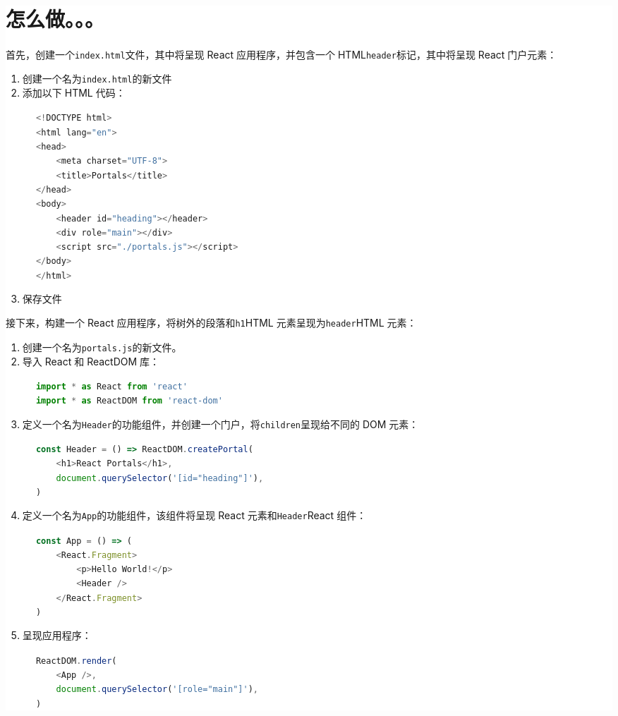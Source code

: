 # 怎么做。。。

首先，创建一个`index.html`文件，其中将呈现 React 应用程序，并包含一个 HTML`header`标记，其中将呈现 React 门户元素：

1.  创建一个名为`index.html`的新文件
2.  添加以下 HTML 代码：

```js
      <!DOCTYPE html> 
      <html lang="en"> 
      <head> 
          <meta charset="UTF-8"> 
          <title>Portals</title> 
      </head> 
      <body> 
          <header id="heading"></header> 
          <div role="main"></div> 
          <script src="./portals.js"></script> 
      </body> 
      </html> 
```

3.  保存文件

接下来，构建一个 React 应用程序，将树外的段落和`h1`HTML 元素呈现为`header`HTML 元素：

1.  创建一个名为`portals.js`的新文件。
2.  导入 React 和 ReactDOM 库：

```js
      import * as React from 'react' 
      import * as ReactDOM from 'react-dom' 
```

3.  定义一个名为`Header`的功能组件，并创建一个门户，将`children`呈现给不同的 DOM 元素：

```js
      const Header = () => ReactDOM.createPortal( 
          <h1>React Portals</h1>, 
          document.querySelector('[id="heading"]'), 
      ) 
```

4.  定义一个名为`App`的功能组件，该组件将呈现 React 元素和`Header`React 组件：

```js
      const App = () => ( 
          <React.Fragment> 
              <p>Hello World!</p> 
              <Header /> 
          </React.Fragment> 
      ) 
```

5.  呈现应用程序：

```js
      ReactDOM.render( 
          <App />, 
          document.querySelector('[role="main"]'), 
      ) 
```
